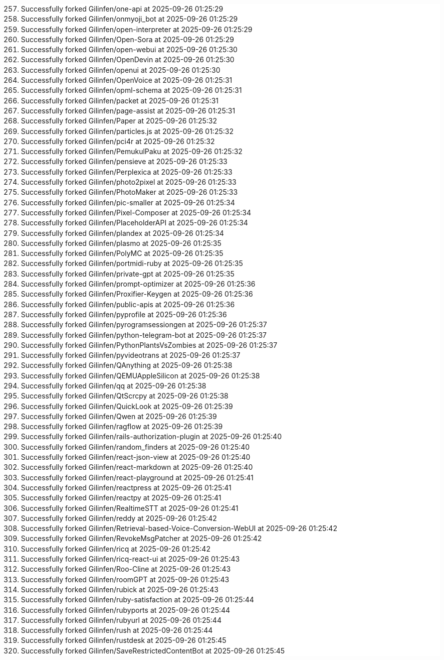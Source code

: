 257. Successfully forked Gilinfen/one-api at 2025-09-26 01:25:29
258. Successfully forked Gilinfen/onmyoji_bot at 2025-09-26 01:25:29
259. Successfully forked Gilinfen/open-interpreter at 2025-09-26 01:25:29
260. Successfully forked Gilinfen/Open-Sora at 2025-09-26 01:25:29
261. Successfully forked Gilinfen/open-webui at 2025-09-26 01:25:30
262. Successfully forked Gilinfen/OpenDevin at 2025-09-26 01:25:30
263. Successfully forked Gilinfen/openui at 2025-09-26 01:25:30
264. Successfully forked Gilinfen/OpenVoice at 2025-09-26 01:25:31
265. Successfully forked Gilinfen/opml-schema at 2025-09-26 01:25:31
266. Successfully forked Gilinfen/packet at 2025-09-26 01:25:31
267. Successfully forked Gilinfen/page-assist at 2025-09-26 01:25:31
268. Successfully forked Gilinfen/Paper at 2025-09-26 01:25:32
269. Successfully forked Gilinfen/particles.js at 2025-09-26 01:25:32
270. Successfully forked Gilinfen/pci4r at 2025-09-26 01:25:32
271. Successfully forked Gilinfen/PemukulPaku at 2025-09-26 01:25:32
272. Successfully forked Gilinfen/pensieve at 2025-09-26 01:25:33
273. Successfully forked Gilinfen/Perplexica at 2025-09-26 01:25:33
274. Successfully forked Gilinfen/photo2pixel at 2025-09-26 01:25:33
275. Successfully forked Gilinfen/PhotoMaker at 2025-09-26 01:25:33
276. Successfully forked Gilinfen/pic-smaller at 2025-09-26 01:25:34
277. Successfully forked Gilinfen/Pixel-Composer at 2025-09-26 01:25:34
278. Successfully forked Gilinfen/PlaceholderAPI at 2025-09-26 01:25:34
279. Successfully forked Gilinfen/plandex at 2025-09-26 01:25:34
280. Successfully forked Gilinfen/plasmo at 2025-09-26 01:25:35
281. Successfully forked Gilinfen/PolyMC at 2025-09-26 01:25:35
282. Successfully forked Gilinfen/portmidi-ruby at 2025-09-26 01:25:35
283. Successfully forked Gilinfen/private-gpt at 2025-09-26 01:25:35
284. Successfully forked Gilinfen/prompt-optimizer at 2025-09-26 01:25:36
285. Successfully forked Gilinfen/Proxifier-Keygen at 2025-09-26 01:25:36
286. Successfully forked Gilinfen/public-apis at 2025-09-26 01:25:36
287. Successfully forked Gilinfen/pyprofile at 2025-09-26 01:25:36
288. Successfully forked Gilinfen/pyrogramsessiongen at 2025-09-26 01:25:37
289. Successfully forked Gilinfen/python-telegram-bot at 2025-09-26 01:25:37
290. Successfully forked Gilinfen/PythonPlantsVsZombies at 2025-09-26 01:25:37
291. Successfully forked Gilinfen/pyvideotrans at 2025-09-26 01:25:37
292. Successfully forked Gilinfen/QAnything at 2025-09-26 01:25:38
293. Successfully forked Gilinfen/QEMUAppleSilicon at 2025-09-26 01:25:38
294. Successfully forked Gilinfen/qq at 2025-09-26 01:25:38
295. Successfully forked Gilinfen/QtScrcpy at 2025-09-26 01:25:38
296. Successfully forked Gilinfen/QuickLook at 2025-09-26 01:25:39
297. Successfully forked Gilinfen/Qwen at 2025-09-26 01:25:39
298. Successfully forked Gilinfen/ragflow at 2025-09-26 01:25:39
299. Successfully forked Gilinfen/rails-authorization-plugin at 2025-09-26 01:25:40
300. Successfully forked Gilinfen/random_finders at 2025-09-26 01:25:40
301. Successfully forked Gilinfen/react-json-view at 2025-09-26 01:25:40
302. Successfully forked Gilinfen/react-markdown at 2025-09-26 01:25:40
303. Successfully forked Gilinfen/react-playground at 2025-09-26 01:25:41
304. Successfully forked Gilinfen/reactpress at 2025-09-26 01:25:41
305. Successfully forked Gilinfen/reactpy at 2025-09-26 01:25:41
306. Successfully forked Gilinfen/RealtimeSTT at 2025-09-26 01:25:41
307. Successfully forked Gilinfen/reddy at 2025-09-26 01:25:42
308. Successfully forked Gilinfen/Retrieval-based-Voice-Conversion-WebUI at 2025-09-26 01:25:42
309. Successfully forked Gilinfen/RevokeMsgPatcher at 2025-09-26 01:25:42
310. Successfully forked Gilinfen/ricq at 2025-09-26 01:25:42
311. Successfully forked Gilinfen/ricq-react-ui at 2025-09-26 01:25:43
312. Successfully forked Gilinfen/Roo-Cline at 2025-09-26 01:25:43
313. Successfully forked Gilinfen/roomGPT at 2025-09-26 01:25:43
314. Successfully forked Gilinfen/rubick at 2025-09-26 01:25:43
315. Successfully forked Gilinfen/ruby-satisfaction at 2025-09-26 01:25:44
316. Successfully forked Gilinfen/rubyports at 2025-09-26 01:25:44
317. Successfully forked Gilinfen/rubyurl at 2025-09-26 01:25:44
318. Successfully forked Gilinfen/rush at 2025-09-26 01:25:44
319. Successfully forked Gilinfen/rustdesk at 2025-09-26 01:25:45
320. Successfully forked Gilinfen/SaveRestrictedContentBot at 2025-09-26 01:25:45